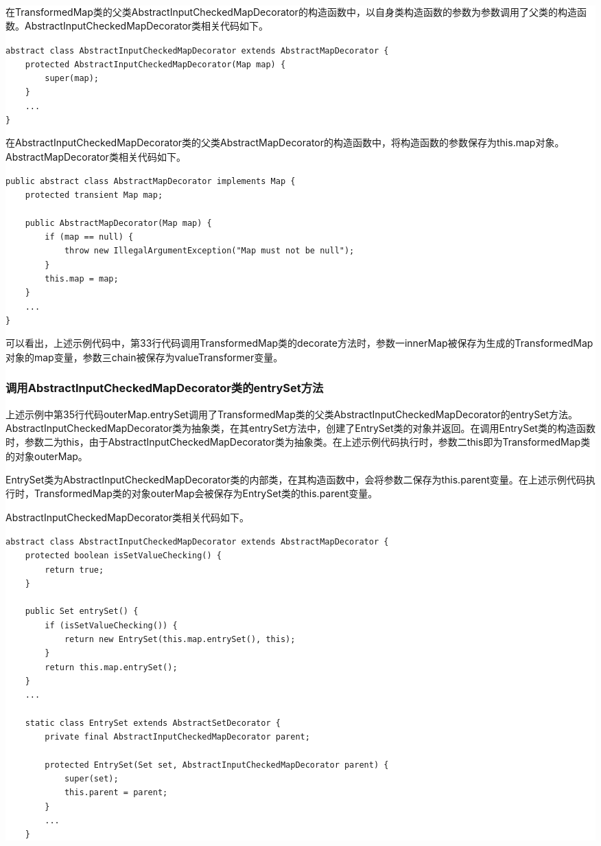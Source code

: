 在TransformedMap类的父类AbstractInputCheckedMapDecorator的构造函数中，以自身类构造函数的参数为参数调用了父类的构造函数。AbstractInputCheckedMapDecorator类相关代码如下。

```
abstract class AbstractInputCheckedMapDecorator extends AbstractMapDecorator {
    protected AbstractInputCheckedMapDecorator(Map map) {
        super(map);
    }
    ...
}

```

在AbstractInputCheckedMapDecorator类的父类AbstractMapDecorator的构造函数中，将构造函数的参数保存为this.map对象。AbstractMapDecorator类相关代码如下。

```
public abstract class AbstractMapDecorator implements Map {
    protected transient Map map;

    public AbstractMapDecorator(Map map) {
        if (map == null) {
            throw new IllegalArgumentException("Map must not be null");
        }
        this.map = map;
    }
    ...
}

```

可以看出，上述示例代码中，第33行代码调用TransformedMap类的decorate方法时，参数一innerMap被保存为生成的TransformedMap对象的map变量，参数三chain被保存为valueTransformer变量。

### 调用AbstractInputCheckedMapDecorator类的entrySet方法

上述示例中第35行代码outerMap.entrySet调用了TransformedMap类的父类AbstractInputCheckedMapDecorator的entrySet方法。AbstractInputCheckedMapDecorator类为抽象类，在其entrySet方法中，创建了EntrySet类的对象并返回。在调用EntrySet类的构造函数时，参数二为this，由于AbstractInputCheckedMapDecorator类为抽象类。在上述示例代码执行时，参数二this即为TransformedMap类的对象outerMap。

EntrySet类为AbstractInputCheckedMapDecorator类的内部类，在其构造函数中，会将参数二保存为this.parent变量。在上述示例代码执行时，TransformedMap类的对象outerMap会被保存为EntrySet类的this.parent变量。

AbstractInputCheckedMapDecorator类相关代码如下。

```
abstract class AbstractInputCheckedMapDecorator extends AbstractMapDecorator {
    protected boolean isSetValueChecking() {
        return true;
    }

    public Set entrySet() {
        if (isSetValueChecking()) {
            return new EntrySet(this.map.entrySet(), this);
        }
        return this.map.entrySet();
    }
    ...

    static class EntrySet extends AbstractSetDecorator {
        private final AbstractInputCheckedMapDecorator parent;

        protected EntrySet(Set set, AbstractInputCheckedMapDecorator parent) {
            super(set);
            this.parent = parent;
        }
        ...
    }
```